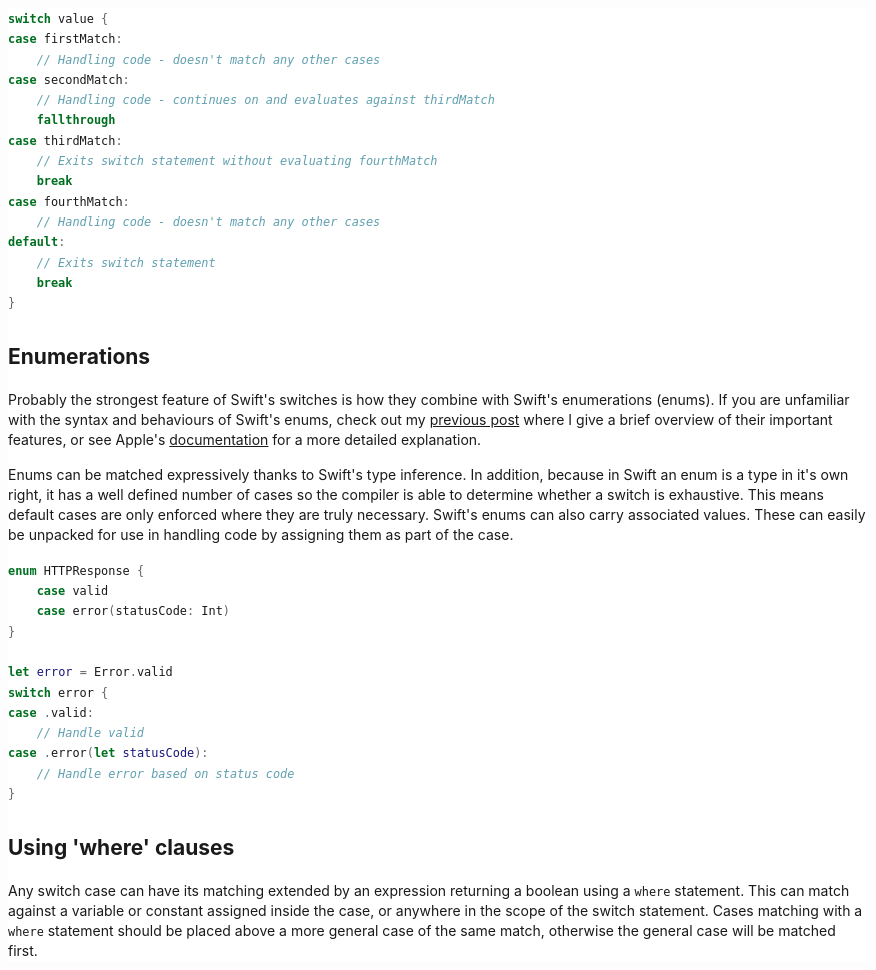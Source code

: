 ~~~swift
switch value {
case firstMatch:
    // Handling code - doesn't match any other cases
case secondMatch:
    // Handling code - continues on and evaluates against thirdMatch
    fallthrough
case thirdMatch:
    // Exits switch statement without evaluating fourthMatch
    break
case fourthMatch:
    // Handling code - doesn't match any other cases
default:
    // Exits switch statement
    break
}
~~~


## Enumerations

Probably the strongest feature of Swift's switches is how they combine with Swift's enumerations (enums). If you are unfamiliar with the syntax and behaviours of Swift's enums, check out my [previous post](https://blog.scottlogic.com/2019/07/19/swift-the-beautiful-language.html#enumerations) where I give a brief overview of their important features, or see Apple's [documentation](https://docs.swift.org/swift-book/LanguageGuide/Enumerations.html) for a more detailed explanation.

Enums can be matched expressively thanks to Swift's type inference. In addition, because in Swift an enum is a type in it's own right, it has a well defined number of cases so the compiler is able to determine whether a switch is exhaustive. This means default cases are only enforced where they are truly necessary. Swift's enums can also carry associated values. These can easily be unpacked for use in handling code by assigning them as part of the case.

~~~swift
enum HTTPResponse {
    case valid
    case error(statusCode: Int)
}

let error = Error.valid
switch error {
case .valid:
    // Handle valid
case .error(let statusCode):
    // Handle error based on status code
}
~~~

## Using 'where' clauses

Any switch case can have its matching extended by an expression returning a boolean using a `where` statement. This can match against a variable or constant assigned inside the case, or anywhere in the scope of the switch statement. Cases matching with a `where` statement should be placed above a more general case of the same match, otherwise the general case will be matched first.
